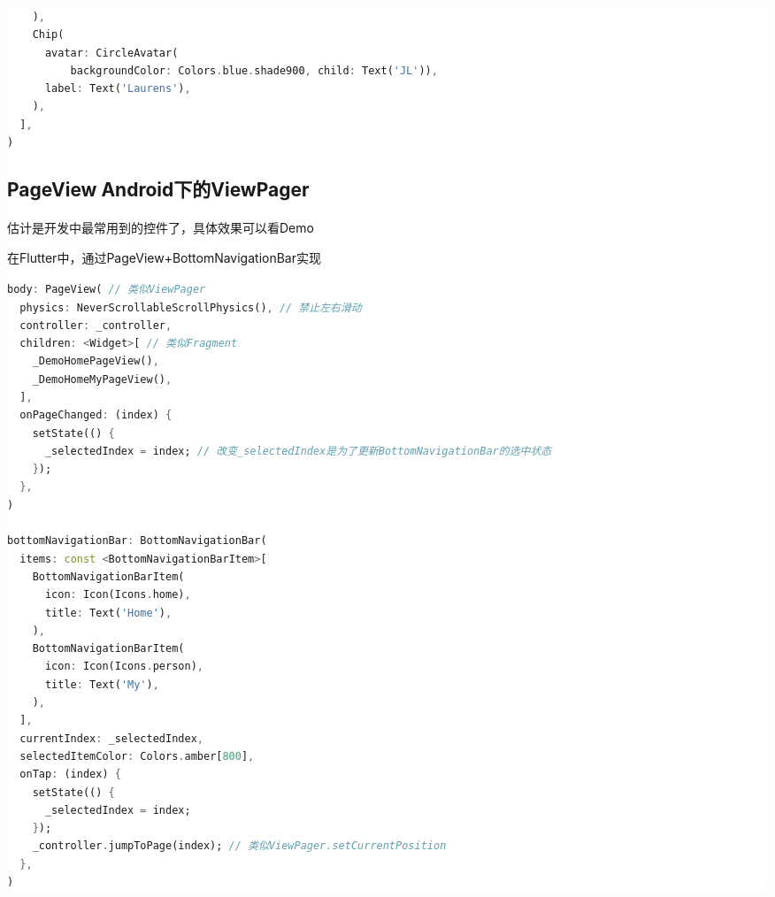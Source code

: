 ```dart
    ),
    Chip(
      avatar: CircleAvatar(
          backgroundColor: Colors.blue.shade900, child: Text('JL')),
      label: Text('Laurens'),
    ),
  ],
)
```

## PageView Android下的ViewPager

估计是开发中最常用到的控件了，具体效果可以看Demo

在Flutter中，通过PageView+BottomNavigationBar实现

```dart
body: PageView( // 类似ViewPager
  physics: NeverScrollableScrollPhysics(), // 禁止左右滑动
  controller: _controller,
  children: <Widget>[ // 类似Fragment
    _DemoHomePageView(),
    _DemoHomeMyPageView(),
  ],
  onPageChanged: (index) {
    setState(() {
      _selectedIndex = index; // 改变_selectedIndex是为了更新BottomNavigationBar的选中状态
    });
  },
)

bottomNavigationBar: BottomNavigationBar(
  items: const <BottomNavigationBarItem>[
    BottomNavigationBarItem(
      icon: Icon(Icons.home),
      title: Text('Home'),
    ),
    BottomNavigationBarItem(
      icon: Icon(Icons.person),
      title: Text('My'),
    ),
  ],
  currentIndex: _selectedIndex,
  selectedItemColor: Colors.amber[800],
  onTap: (index) {
    setState(() {
      _selectedIndex = index;
    });
    _controller.jumpToPage(index); // 类似ViewPager.setCurrentPosition
  },
)
```
